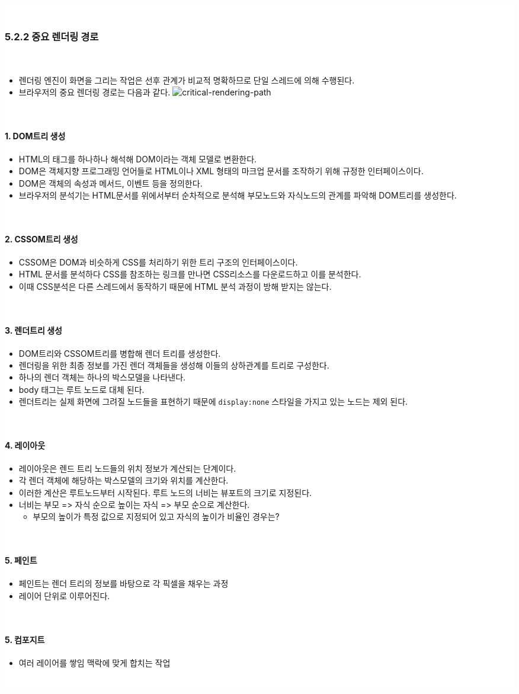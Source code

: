 <br>

### 5.2.2 중요 렌더링 경로

<br>

- 렌더링 엔진이 화면을 그리는 작업은 선후 관계가 비교적 명확하므로 단일 스레드에 의해 수행된다.
- 브라우저의 중요 렌더링 경로는 다음과 같다.
    ![critical-rendering-path](https://user-images.githubusercontent.com/57767891/148157676-9c817cb4-97e6-48e9-8630-9633dab0eba1.png)

<br>

#### 1. DOM트리 생성
  - HTML의 태그를 하나하나 해석해 DOM이라는 객체 모델로 변환한다.
  - DOM은 객체지향 프로그래밍 언어들로 HTML이나 XML 형태의 마크업 문서를 조작하기 위해 규정한 인터페이스이다.
  - DOM은 객체의 속성과 메서드, 이벤트 등을 정의한다.
  - 브라우저의 분석기는 HTML문서를 위에서부터 순차적으로 분석해 부모노드와 자식노드의 관계를 파악해 DOM트리를 생성한다.

<br>

#### 2. CSSOM트리 생성
  - CSSOM은 DOM과 비슷하게 CSS를 처리하기 위한 트리 구조의 인터페이스이다.
  - HTML 문서를 분석하다 CSS를 참조하는 링크를 만나면 CSS리소스를 다운로드하고 이를 분석한다.
  - 이때 CSS분석은 다른 스레드에서 동작하기 때문에 HTML 분석 과정이 방해 받지는 않는다.

<br>

#### 3. 렌더트리 생성
  - DOM트리와 CSSOM트리를 병합해 렌더 트리를 생성한다.
  - 렌더링을 위한 최종 정보를 가진 렌더 객체들을 생성해 이들의 상하관계를 트리로 구성한다.
  - 하나의 렌더 객체는 하나의 박스모델을 나타낸다.
  - body 태그는 루트 노드로 대체 된다.
  - 렌더트리는 실제 화면에 그려질 노드들을 표현하기 때문에 `display:none` 스타일을 가지고 있는 노드는 제외 된다.

<br>

#### 4. 레이아웃
  - 레이아웃은 렌드 트리 노드들의 위치 정보가 계산되는 단계이다.
  - 각 렌더 객체에 해당하는 박스모델의 크기와 위치를 계산한다.
  - 이러한 계산은 루트노드부터 시작된다. 루트 노드의 너비는 뷰포트의 크기로 지정된다.
  - 너비는 부모 => 자식 순으로 높이는 자식 => 부모 순으로 계산한다.
    - 부모의 높이가 특정 값으로 지정되어 있고 자식의 높이가 비율인 경우는?

<br>

#### 5. 페인트
  - 페인트는 렌더 트리의 정보를 바탕으로 각 픽셀을 채우는 과정
  - 레이어 단위로 이루어진다.

<br>

#### 5. 컴포지트
  - 여러 레이어를 쌓임 맥락에 맞게 합치는 작업

<br>
